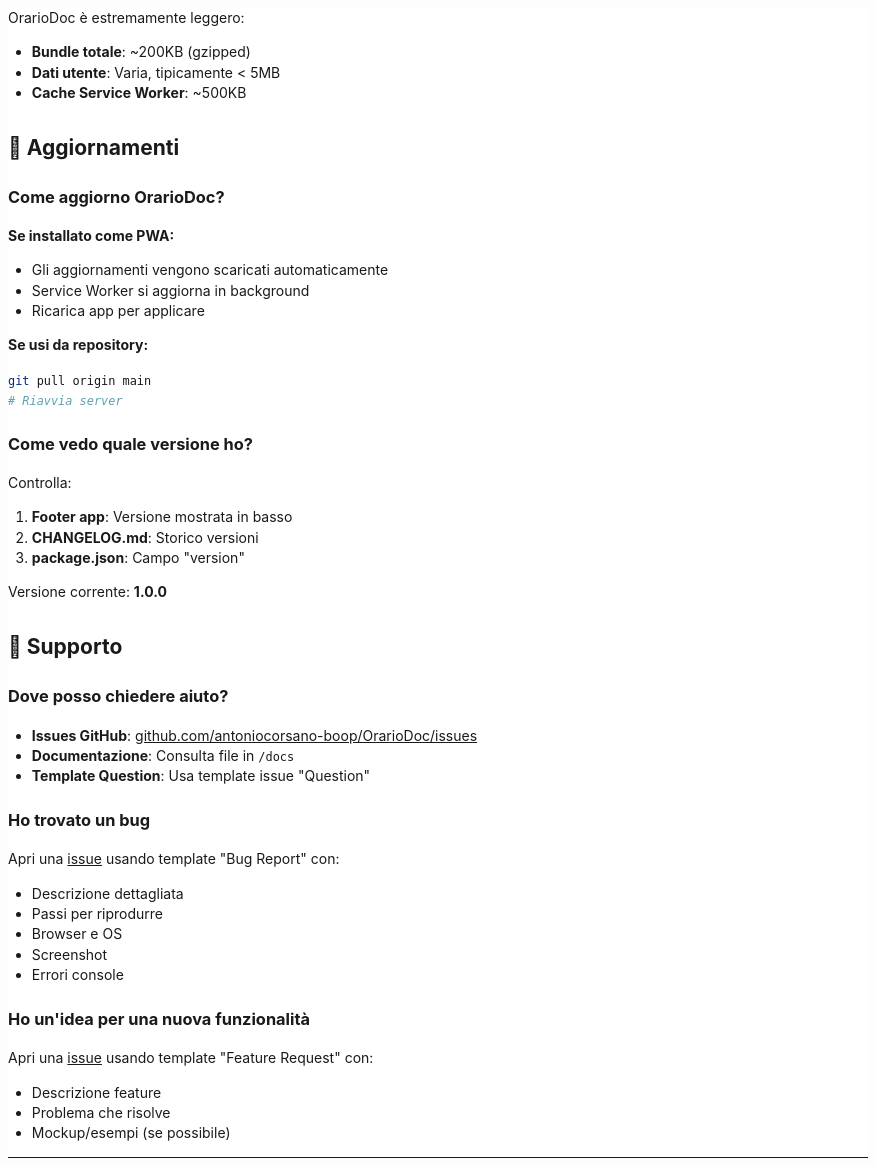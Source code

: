 OrarioDoc è estremamente leggero:
- **Bundle totale**: ~200KB (gzipped)
- **Dati utente**: Varia, tipicamente < 5MB
- **Cache Service Worker**: ~500KB

## 🔄 Aggiornamenti

### Come aggiorno OrarioDoc?

**Se installato come PWA:**
- Gli aggiornamenti vengono scaricati automaticamente
- Service Worker si aggiorna in background
- Ricarica app per applicare

**Se usi da repository:**
```bash
git pull origin main
# Riavvia server
```

### Come vedo quale versione ho?

Controlla:
1. **Footer app**: Versione mostrata in basso
2. **CHANGELOG.md**: Storico versioni
3. **package.json**: Campo "version"

Versione corrente: **1.0.0**

## 📧 Supporto

### Dove posso chiedere aiuto?

- **Issues GitHub**: [github.com/antoniocorsano-boop/OrarioDoc/issues](https://github.com/antoniocorsano-boop/OrarioDoc/issues)
- **Documentazione**: Consulta file in `/docs`
- **Template Question**: Usa template issue "Question"

### Ho trovato un bug

Apri una [issue](https://github.com/antoniocorsano-boop/OrarioDoc/issues/new) usando template "Bug Report" con:
- Descrizione dettagliata
- Passi per riprodurre
- Browser e OS
- Screenshot
- Errori console

### Ho un'idea per una nuova funzionalità

Apri una [issue](https://github.com/antoniocorsano-boop/OrarioDoc/issues/new) usando template "Feature Request" con:
- Descrizione feature
- Problema che risolve
- Mockup/esempi (se possibile)

---